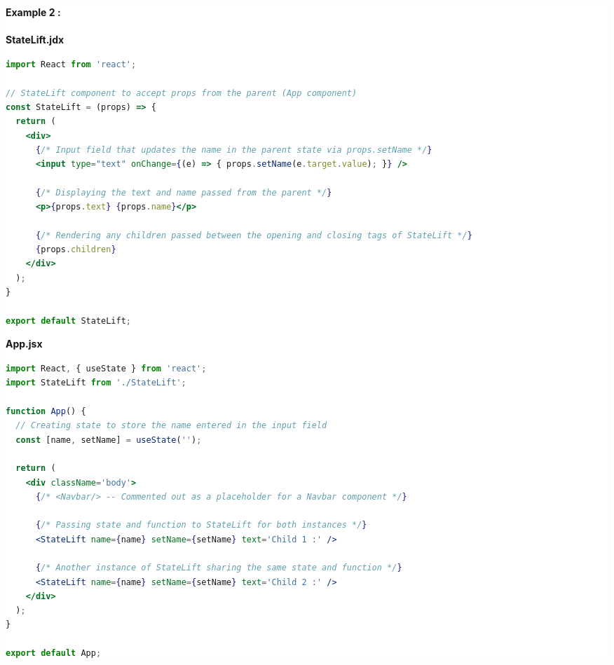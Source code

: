 
#### Example 2 : 

**StateLift.jdx**
```jsx
import React from 'react';

// StateLift component to accept props from the parent (App component)
const StateLift = (props) => {
  return (
    <div>
      {/* Input field that updates the name in the parent state via props.setName */}
      <input type="text" onChange={(e) => { props.setName(e.target.value); }} />

      {/* Displaying the text and name passed from the parent */}
      <p>{props.text} {props.name}</p>

      {/* Rendering any children passed between the opening and closing tags of StateLift */}
      {props.children}
    </div>
  );
}

export default StateLift;
``` 


**App.jsx**
```jsx
import React, { useState } from 'react';
import StateLift from './StateLift';

function App() {
  // Creating state to store the name entered in the input field
  const [name, setName] = useState('');

  return (
    <div className='body'>
      {/* <Navbar/> -- Commented out as a placeholder for a Navbar component */}

      {/* Passing state and function to StateLift for both instances */}
      <StateLift name={name} setName={setName} text='Child 1 :' />
      
      {/* Another instance of StateLift sharing the same state and function */}
      <StateLift name={name} setName={setName} text='Child 2 :' />
    </div>
  );
}

export default App;
``` 



